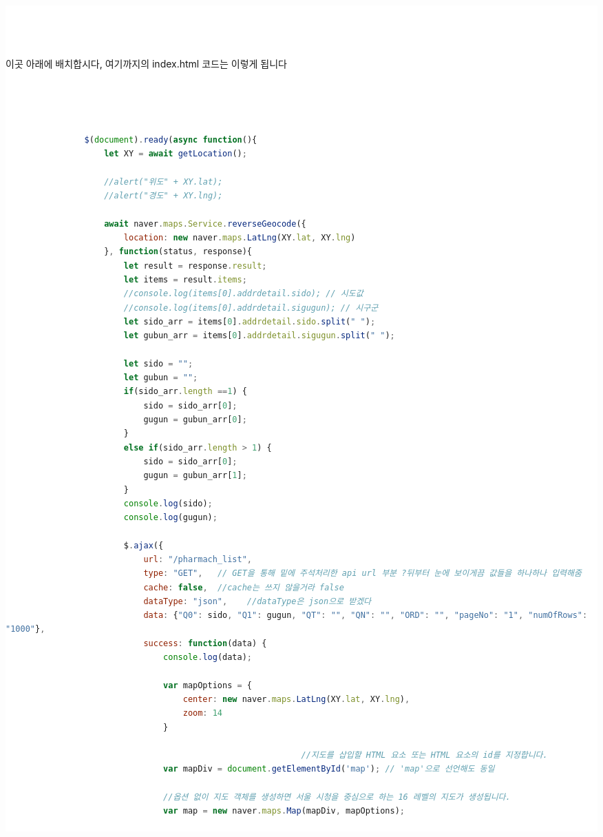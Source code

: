 ```javascript
```

<br>
<br>
<br>

이곳 아래에 배치합시다, 여기까지의 index.html 코드는 이렇게 됩니다

<br>
<br>
<br>

```javascript
                $(document).ready(async function(){
                    let XY = await getLocation();

                    //alert("위도" + XY.lat);
                    //alert("경도" + XY.lng);

                    await naver.maps.Service.reverseGeocode({
                        location: new naver.maps.LatLng(XY.lat, XY.lng)
                    }, function(status, response){
                        let result = response.result;
                        let items = result.items;
                        //console.log(items[0].addrdetail.sido); // 시도값
                        //console.log(items[0].addrdetail.sigugun); // 시구군
                        let sido_arr = items[0].addrdetail.sido.split(" ");
                        let gubun_arr = items[0].addrdetail.sigugun.split(" ");

                        let sido = "";
                        let gubun = "";
                        if(sido_arr.length ==1) {
                            sido = sido_arr[0];
                            gugun = gubun_arr[0];
                        }
                        else if(sido_arr.length > 1) {
                            sido = sido_arr[0];
                            gugun = gubun_arr[1];
                        }
                        console.log(sido);
                        console.log(gugun);

                        $.ajax({
                            url: "/pharmach_list",
                            type: "GET",   // GET을 통해 밑에 주석처리한 api url 부분 ?뒤부터 눈에 보이게끔 값들을 하나하나 입력해줌
                            cache: false,  //cache는 쓰지 않을거라 false
                            dataType: "json",    //dataType은 json으로 받겠다
                            data: {"Q0": sido, "Q1": gugun, "QT": "", "QN": "", "ORD": "", "pageNo": "1", "numOfRows": "1000"},   
                            success: function(data) {
                                console.log(data);
    
                                var mapOptions = {
                                    center: new naver.maps.LatLng(XY.lat, XY.lng),
                                    zoom: 14
                                }
    
                                                            //지도를 삽입할 HTML 요소 또는 HTML 요소의 id를 지정합니다.
                                var mapDiv = document.getElementById('map'); // 'map'으로 선언해도 동일
    
                                //옵션 없이 지도 객체를 생성하면 서울 시청을 중심으로 하는 16 레벨의 지도가 생성됩니다.
                                var map = new naver.maps.Map(mapDiv, mapOptions);
    
```